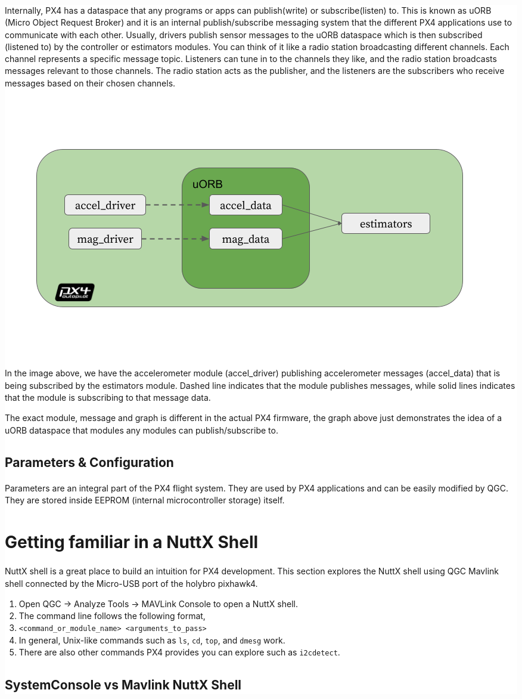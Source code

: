 Internally, PX4 has a dataspace that any programs or apps can publish(write) or subscribe(listen) to. This is known as uORB (Micro Object Request Broker) and it is an internal publish/subscribe messaging system that the different PX4 applications use to communicate with each other. Usually, drivers publish sensor messages to the uORB dataspace which is then subscribed (listened to) by the controller or estimators modules. You can think of it like a radio station broadcasting different channels. Each channel  represents a specific message topic. Listeners can tune in to the  channels they like, and the radio station broadcasts messages relevant  to those channels. The radio station acts as the publisher, and the  listeners are the subscribers who receive messages based on their chosen channels.![uorb_1](img/uorb_1.png)

In the image above, we have the accelerometer module (accel_driver) publishing accelerometer messages (accel_data) that is being subscribed by the estimators module. Dashed line indicates that the module publishes messages, while solid lines indicates that the module is subscribing to that message data. 

The exact module, message and graph is different in the actual PX4 firmware, the graph above just demonstrates the idea of a uORB dataspace that modules any modules can publish/subscribe to.   

## Parameters & Configuration

Parameters are an integral part of the PX4 flight system. They are used by PX4 applications and can be easily modified by QGC. They are stored inside EEPROM (internal microcontroller storage) itself.

# Getting familiar in a NuttX Shell

NuttX shell is a great place to build an intuition for PX4 development. This section explores the NuttX shell using QGC Mavlink shell connected by the Micro-USB port of the holybro pixhawk4. 

1. Open QGC -> Analyze Tools -> MAVLink Console to open a NuttX shell.
2. The command line follows the following format, 
3. `<command_or_module_name> <arguments_to_pass>`
4. In general, Unix-like commands such as `ls`, `cd`, `top`, and `dmesg` work.
5. There are also other commands PX4 provides you can explore such as `i2cdetect`.

## SystemConsole vs  Mavlink NuttX Shell
